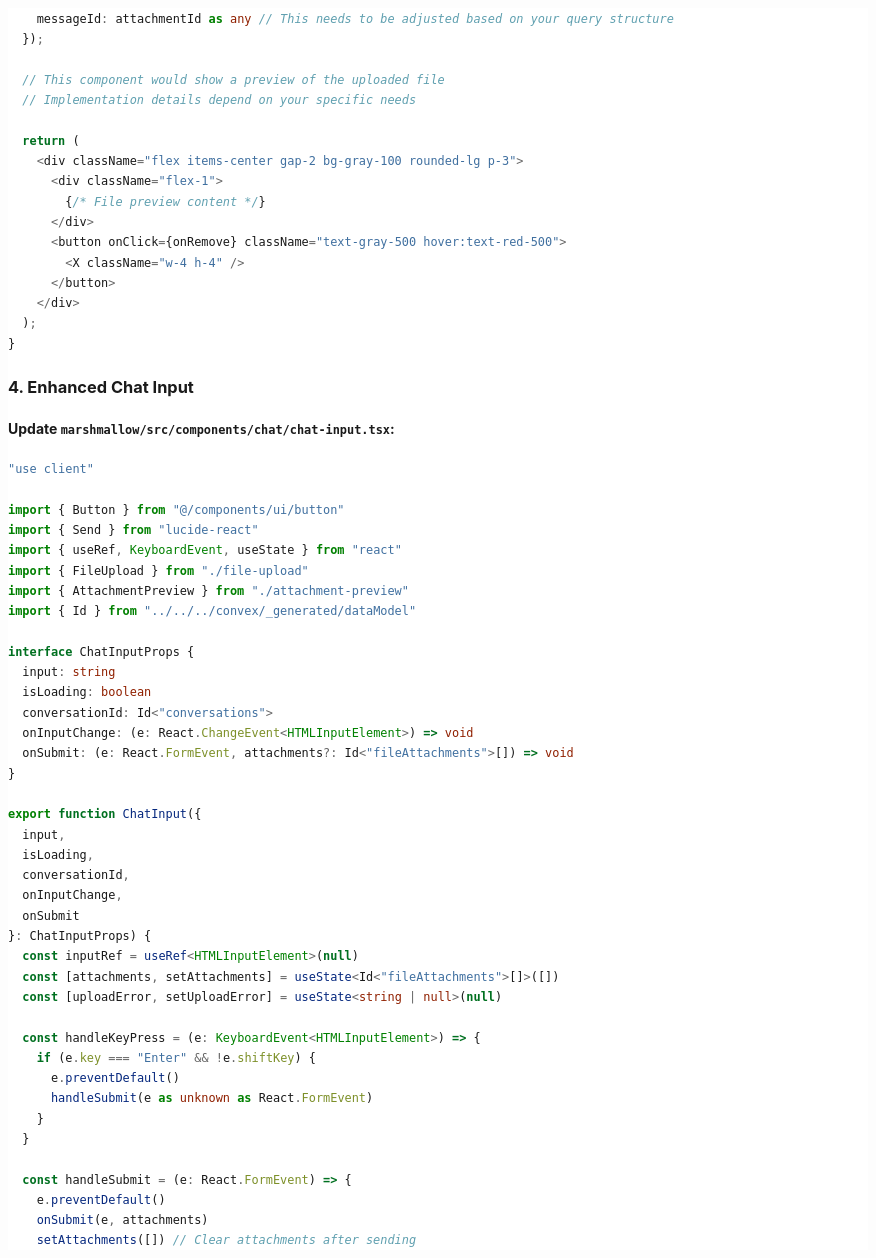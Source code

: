 ```typescript
    messageId: attachmentId as any // This needs to be adjusted based on your query structure
  });

  // This component would show a preview of the uploaded file
  // Implementation details depend on your specific needs
  
  return (
    <div className="flex items-center gap-2 bg-gray-100 rounded-lg p-3">
      <div className="flex-1">
        {/* File preview content */}
      </div>
      <button onClick={onRemove} className="text-gray-500 hover:text-red-500">
        <X className="w-4 h-4" />
      </button>
    </div>
  );
}
```

### 4. Enhanced Chat Input

#### Update `marshmallow/src/components/chat/chat-input.tsx`:
```typescript
"use client"

import { Button } from "@/components/ui/button"
import { Send } from "lucide-react"
import { useRef, KeyboardEvent, useState } from "react"
import { FileUpload } from "./file-upload"
import { AttachmentPreview } from "./attachment-preview"
import { Id } from "../../../convex/_generated/dataModel"

interface ChatInputProps {
  input: string
  isLoading: boolean
  conversationId: Id<"conversations">
  onInputChange: (e: React.ChangeEvent<HTMLInputElement>) => void
  onSubmit: (e: React.FormEvent, attachments?: Id<"fileAttachments">[]) => void
}

export function ChatInput({ 
  input, 
  isLoading, 
  conversationId,
  onInputChange, 
  onSubmit 
}: ChatInputProps) {
  const inputRef = useRef<HTMLInputElement>(null)
  const [attachments, setAttachments] = useState<Id<"fileAttachments">[]>([])
  const [uploadError, setUploadError] = useState<string | null>(null)

  const handleKeyPress = (e: KeyboardEvent<HTMLInputElement>) => {
    if (e.key === "Enter" && !e.shiftKey) {
      e.preventDefault()
      handleSubmit(e as unknown as React.FormEvent)
    }
  }

  const handleSubmit = (e: React.FormEvent) => {
    e.preventDefault()
    onSubmit(e, attachments)
    setAttachments([]) // Clear attachments after sending
```